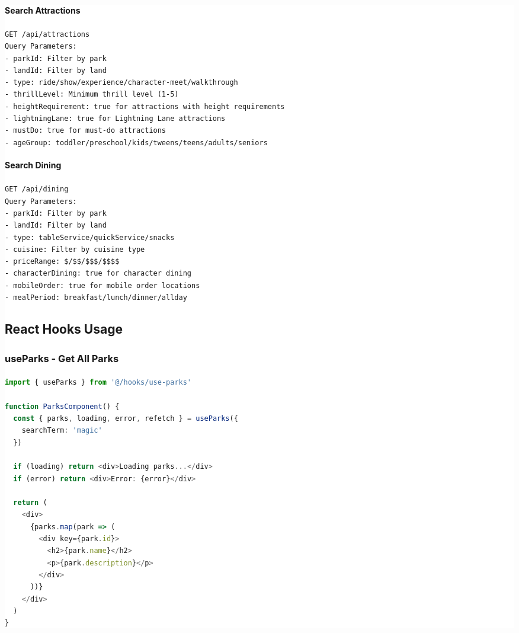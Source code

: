 #### Search Attractions
```
GET /api/attractions
Query Parameters:
- parkId: Filter by park
- landId: Filter by land
- type: ride/show/experience/character-meet/walkthrough
- thrillLevel: Minimum thrill level (1-5)
- heightRequirement: true for attractions with height requirements
- lightningLane: true for Lightning Lane attractions
- mustDo: true for must-do attractions
- ageGroup: toddler/preschool/kids/tweens/teens/adults/seniors
```

#### Search Dining
```
GET /api/dining
Query Parameters:
- parkId: Filter by park
- landId: Filter by land
- type: tableService/quickService/snacks
- cuisine: Filter by cuisine type
- priceRange: $/$$/$$$/$$$$
- characterDining: true for character dining
- mobileOrder: true for mobile order locations
- mealPeriod: breakfast/lunch/dinner/allday
```

## React Hooks Usage

### useParks - Get All Parks
```typescript
import { useParks } from '@/hooks/use-parks'

function ParksComponent() {
  const { parks, loading, error, refetch } = useParks({
    searchTerm: 'magic'
  })

  if (loading) return <div>Loading parks...</div>
  if (error) return <div>Error: {error}</div>

  return (
    <div>
      {parks.map(park => (
        <div key={park.id}>
          <h2>{park.name}</h2>
          <p>{park.description}</p>
        </div>
      ))}
    </div>
  )
}
```

